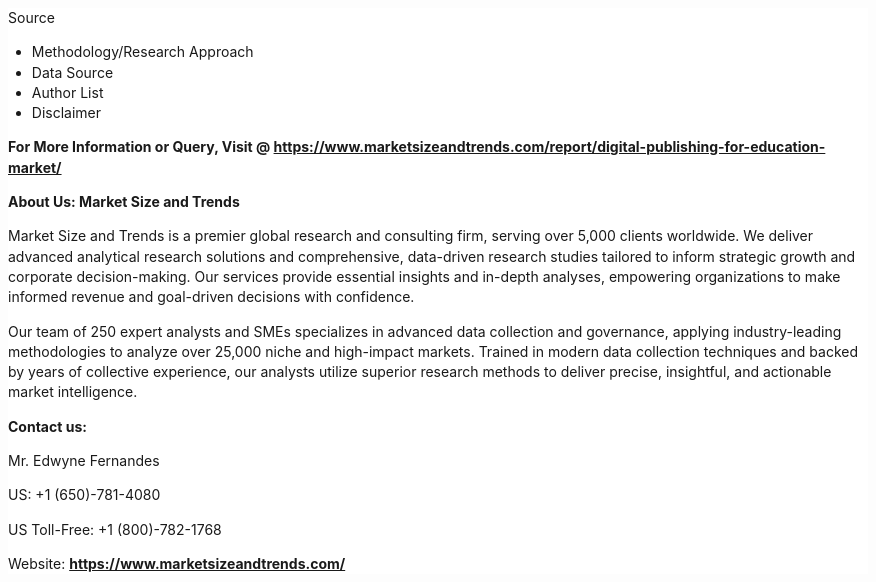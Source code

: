 Source</strong></p><ul><li>Methodology/Research Approach</li><li>Data Source</li><li>Author List</li><li>Disclaimer</li></ul></p><p><strong>For More Information or Query, Visit @ <a href="https://www.marketsizeandtrends.com/report/digital-publishing-for-education-market/">https://www.marketsizeandtrends.com/report/digital-publishing-for-education-market/</a></strong></p><p><strong>About Us: Market Size and Trends</strong></p><p>Market Size and Trends is a premier global research and consulting firm, serving over 5,000 clients worldwide. We deliver advanced analytical research solutions and comprehensive, data-driven research studies tailored to inform strategic growth and corporate decision-making. Our services provide essential insights and in-depth analyses, empowering organizations to make informed revenue and goal-driven decisions with confidence.</p><p>Our team of 250 expert analysts and SMEs specializes in advanced data collection and governance, applying industry-leading methodologies to analyze over 25,000 niche and high-impact markets. Trained in modern data collection techniques and backed by years of collective experience, our analysts utilize superior research methods to deliver precise, insightful, and actionable market intelligence.</p><p><strong>Contact us:</strong></p><p>Mr. Edwyne Fernandes</p><p>US: +1 (650)-781-4080</p><p>US Toll-Free: +1 (800)-782-1768</p><p>Website: <strong><a href="https://www.marketsizeandtrends.com/">https://www.marketsizeandtrends.com/</a></strong></p>
